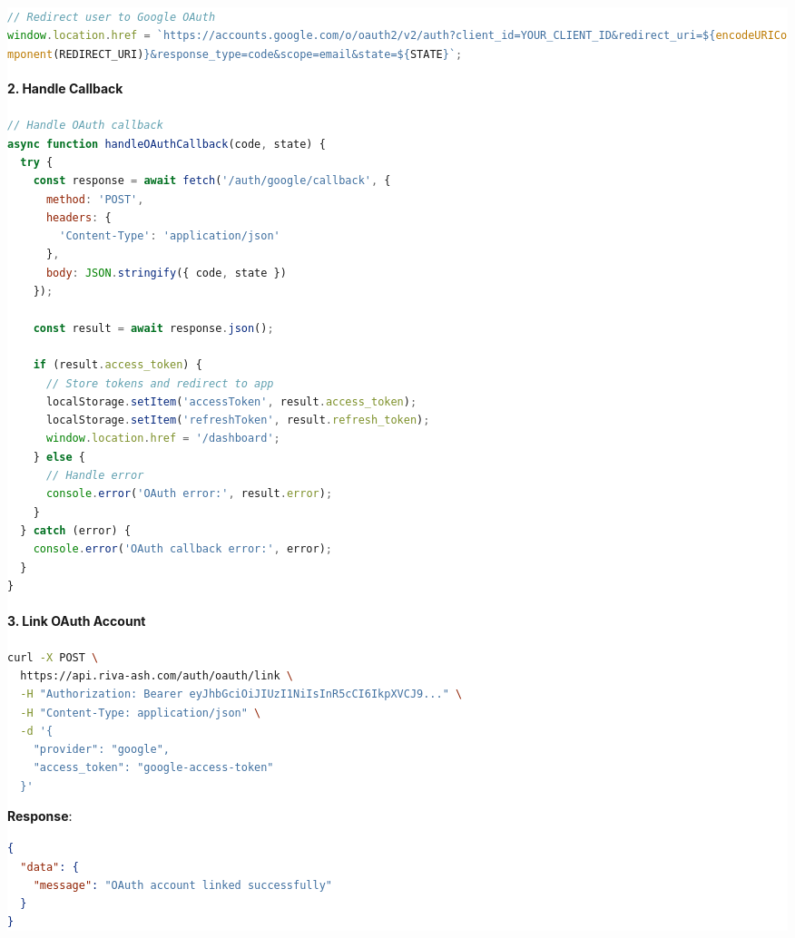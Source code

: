 ```javascript
// Redirect user to Google OAuth
window.location.href = `https://accounts.google.com/o/oauth2/v2/auth?client_id=YOUR_CLIENT_ID&redirect_uri=${encodeURIComponent(REDIRECT_URI)}&response_type=code&scope=email&state=${STATE}`;
```

#### 2. Handle Callback

```javascript
// Handle OAuth callback
async function handleOAuthCallback(code, state) {
  try {
    const response = await fetch('/auth/google/callback', {
      method: 'POST',
      headers: {
        'Content-Type': 'application/json'
      },
      body: JSON.stringify({ code, state })
    });

    const result = await response.json();

    if (result.access_token) {
      // Store tokens and redirect to app
      localStorage.setItem('accessToken', result.access_token);
      localStorage.setItem('refreshToken', result.refresh_token);
      window.location.href = '/dashboard';
    } else {
      // Handle error
      console.error('OAuth error:', result.error);
    }
  } catch (error) {
    console.error('OAuth callback error:', error);
  }
}
```

#### 3. Link OAuth Account

```bash
curl -X POST \
  https://api.riva-ash.com/auth/oauth/link \
  -H "Authorization: Bearer eyJhbGciOiJIUzI1NiIsInR5cCI6IkpXVCJ9..." \
  -H "Content-Type: application/json" \
  -d '{
    "provider": "google",
    "access_token": "google-access-token"
  }'
```

**Response**:
```json
{
  "data": {
    "message": "OAuth account linked successfully"
  }
}
```
